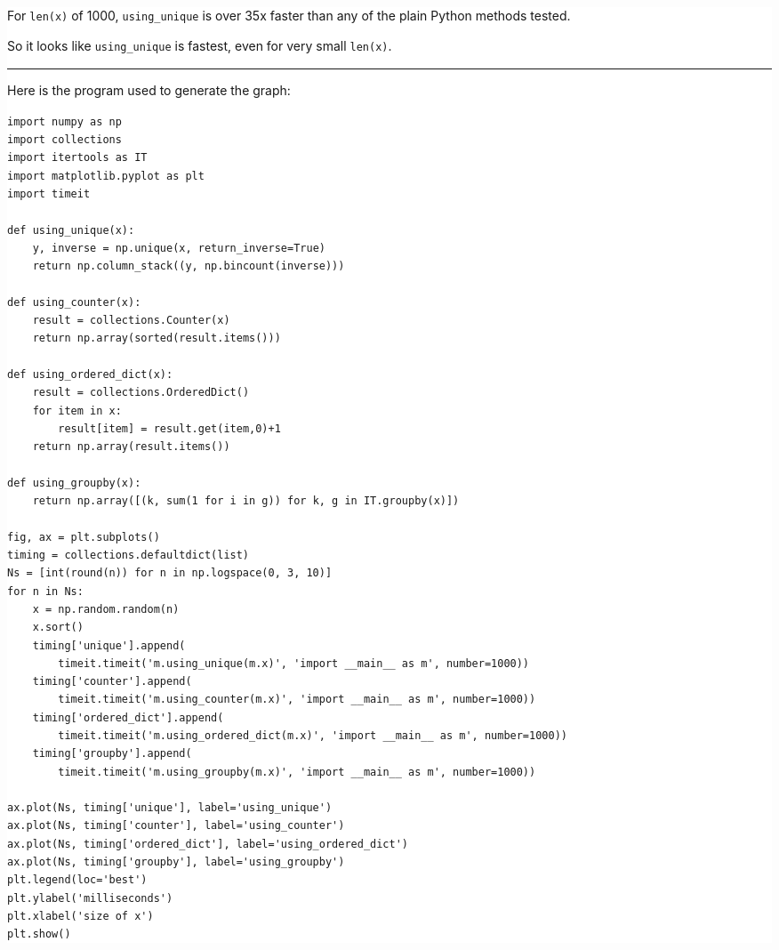 For `len(x)` of 1000, `using_unique` is over 35x faster than any of the plain Python methods tested.

So it looks like `using_unique` is fastest, even for very small `len(x)`.

* * *

Here is the program used to generate the graph:

```
import numpy as np
import collections
import itertools as IT
import matplotlib.pyplot as plt
import timeit

def using_unique(x):
    y, inverse = np.unique(x, return_inverse=True)
    return np.column_stack((y, np.bincount(inverse)))

def using_counter(x):
    result = collections.Counter(x)
    return np.array(sorted(result.items()))

def using_ordered_dict(x):
    result = collections.OrderedDict()
    for item in x:
        result[item] = result.get(item,0)+1
    return np.array(result.items())

def using_groupby(x):
    return np.array([(k, sum(1 for i in g)) for k, g in IT.groupby(x)])

fig, ax = plt.subplots()
timing = collections.defaultdict(list)
Ns = [int(round(n)) for n in np.logspace(0, 3, 10)]
for n in Ns:
    x = np.random.random(n)
    x.sort()
    timing['unique'].append(
        timeit.timeit('m.using_unique(m.x)', 'import __main__ as m', number=1000))
    timing['counter'].append(
        timeit.timeit('m.using_counter(m.x)', 'import __main__ as m', number=1000))
    timing['ordered_dict'].append(
        timeit.timeit('m.using_ordered_dict(m.x)', 'import __main__ as m', number=1000))
    timing['groupby'].append(
        timeit.timeit('m.using_groupby(m.x)', 'import __main__ as m', number=1000))

ax.plot(Ns, timing['unique'], label='using_unique')
ax.plot(Ns, timing['counter'], label='using_counter')
ax.plot(Ns, timing['ordered_dict'], label='using_ordered_dict')
ax.plot(Ns, timing['groupby'], label='using_groupby')
plt.legend(loc='best')
plt.ylabel('milliseconds')
plt.xlabel('size of x')
plt.show() 
```
